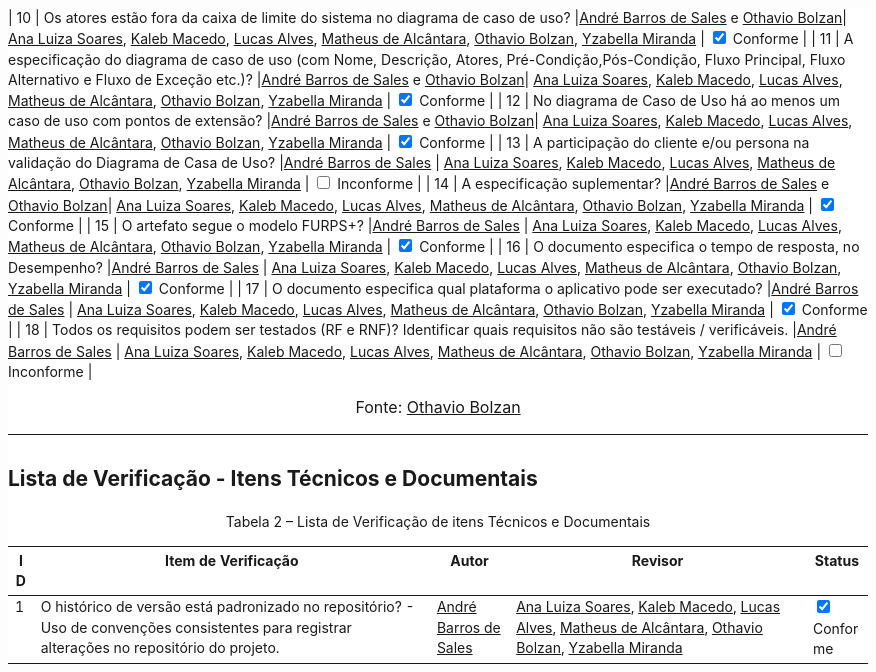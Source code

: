 | 10 | Os atores estão fora da caixa de limite do sistema no diagrama de caso de uso? |[André Barros de Sales](https://sigaa.unb.br/sigaa/public/docente/portal.jsf?siape=1314342) e [Othavio Bolzan](https://github.com/bolzanMG)| [Ana Luiza Soares](https://github.com/Ana-Luiza-SC), [Kaleb Macedo](https://github.com/kalebmacedo), [Lucas Alves](https://github.com/LucasAlves71), [Matheus de Alcântara](https://github.com/matheusdealcantara), [Othavio Bolzan](https://github.com/bolzanMGB), [Yzabella Miranda](https://github.com/redjsun) | <input type="checkbox" checked> Conforme |
| 11 | A especificação do diagrama de caso de uso (com Nome, Descrição, Atores, Pré-Condição,Pós-Condição, Fluxo Principal, Fluxo Alternativo e Fluxo de Exceção etc.)? |[André Barros de Sales](https://sigaa.unb.br/sigaa/public/docente/portal.jsf?siape=1314342) e [Othavio Bolzan](https://github.com/bolzanMG)| [Ana Luiza Soares](https://github.com/Ana-Luiza-SC), [Kaleb Macedo](https://github.com/kalebmacedo), [Lucas Alves](https://github.com/LucasAlves71), [Matheus de Alcântara](https://github.com/matheusdealcantara), [Othavio Bolzan](https://github.com/bolzanMGB), [Yzabella Miranda](https://github.com/redjsun) | <input type="checkbox" checked> Conforme |
| 12 | No diagrama de Caso de Uso há ao menos um caso de uso com pontos de extensão? |[André Barros de Sales](https://sigaa.unb.br/sigaa/public/docente/portal.jsf?siape=1314342) e [Othavio Bolzan](https://github.com/bolzanMG)| [Ana Luiza Soares](https://github.com/Ana-Luiza-SC), [Kaleb Macedo](https://github.com/kalebmacedo), [Lucas Alves](https://github.com/LucasAlves71), [Matheus de Alcântara](https://github.com/matheusdealcantara), [Othavio Bolzan](https://github.com/bolzanMGB), [Yzabella Miranda](https://github.com/redjsun) | <input type="checkbox" checked> Conforme |
| 13 | A participação do cliente e/ou persona na validação do Diagrama de Casa de Uso? |[André Barros de Sales](https://sigaa.unb.br/sigaa/public/docente/portal.jsf?siape=1314342) | [Ana Luiza Soares](https://github.com/Ana-Luiza-SC), [Kaleb Macedo](https://github.com/kalebmacedo), [Lucas Alves](https://github.com/LucasAlves71), [Matheus de Alcântara](https://github.com/matheusdealcantara), [Othavio Bolzan](https://github.com/bolzanMGB), [Yzabella Miranda](https://github.com/redjsun) | <input type="checkbox" > Inconforme |
| 14 | A especificação suplementar? |[André Barros de Sales](https://sigaa.unb.br/sigaa/public/docente/portal.jsf?siape=1314342) e [Othavio Bolzan](https://github.com/bolzanMG)| [Ana Luiza Soares](https://github.com/Ana-Luiza-SC), [Kaleb Macedo](https://github.com/kalebmacedo), [Lucas Alves](https://github.com/LucasAlves71), [Matheus de Alcântara](https://github.com/matheusdealcantara), [Othavio Bolzan](https://github.com/bolzanMGB), [Yzabella Miranda](https://github.com/redjsun) | <input type="checkbox" checked> Conforme |
| 15 | O artefato segue o modelo FURPS+? |[André Barros de Sales](https://sigaa.unb.br/sigaa/public/docente/portal.jsf?siape=1314342) | [Ana Luiza Soares](https://github.com/Ana-Luiza-SC), [Kaleb Macedo](https://github.com/kalebmacedo), [Lucas Alves](https://github.com/LucasAlves71), [Matheus de Alcântara](https://github.com/matheusdealcantara), [Othavio Bolzan](https://github.com/bolzanMGB), [Yzabella Miranda](https://github.com/redjsun) | <input type="checkbox" checked> Conforme |
| 16 | O documento especifica o tempo de resposta, no Desempenho? |[André Barros de Sales](https://sigaa.unb.br/sigaa/public/docente/portal.jsf?siape=1314342) | [Ana Luiza Soares](https://github.com/Ana-Luiza-SC), [Kaleb Macedo](https://github.com/kalebmacedo), [Lucas Alves](https://github.com/LucasAlves71), [Matheus de Alcântara](https://github.com/matheusdealcantara), [Othavio Bolzan](https://github.com/bolzanMGB), [Yzabella Miranda](https://github.com/redjsun) | <input type="checkbox" checked> Conforme |
| 17 | O documento especifica qual plataforma o aplicativo pode ser executado? |[André Barros de Sales](https://sigaa.unb.br/sigaa/public/docente/portal.jsf?siape=1314342) | [Ana Luiza Soares](https://github.com/Ana-Luiza-SC), [Kaleb Macedo](https://github.com/kalebmacedo), [Lucas Alves](https://github.com/LucasAlves71), [Matheus de Alcântara](https://github.com/matheusdealcantara), [Othavio Bolzan](https://github.com/bolzanMGB), [Yzabella Miranda](https://github.com/redjsun) | <input type="checkbox" checked> Conforme |
| 18 | Todos os requisitos podem ser testados (RF e RNF)? Identificar quais requisitos não são testáveis / verificáveis. |[André Barros de Sales](https://sigaa.unb.br/sigaa/public/docente/portal.jsf?siape=1314342) | [Ana Luiza Soares](https://github.com/Ana-Luiza-SC), [Kaleb Macedo](https://github.com/kalebmacedo), [Lucas Alves](https://github.com/LucasAlves71), [Matheus de Alcântara](https://github.com/matheusdealcantara), [Othavio Bolzan](https://github.com/bolzanMGB), [Yzabella Miranda](https://github.com/redjsun) | <input type="checkbox" > Inconforme |

<font size="3"><p style="text-align: center">Fonte:  [Othavio Bolzan](https://github.com/bolzanMGB) </p></font>

---

## Lista de Verificação - Itens Técnicos e Documentais

<p align="center">Tabela 2 – Lista de Verificação de itens Técnicos e Documentais</p>

| ID | Item de Verificação | Autor | Revisor | Status |
|----|--------------------|-------|---------|--------|
| 1 | O histórico de versão está padronizado no repositório? - Uso de convenções consistentes para registrar alterações no repositório do projeto. | [André Barros de Sales](https://sigaa.unb.br/sigaa/public/docente/portal.jsf?siape=1314342) | [Ana Luiza Soares](https://github.com/Ana-Luiza-SC), [Kaleb Macedo](https://github.com/kalebmacedo), [Lucas Alves](https://github.com/LucasAlves71), [Matheus de Alcântara](https://github.com/matheusdealcantara), [Othavio Bolzan](https://github.com/bolzanMGB), [Yzabella Miranda](https://github.com/redjsun) | <input type="checkbox" checked> Conforme |